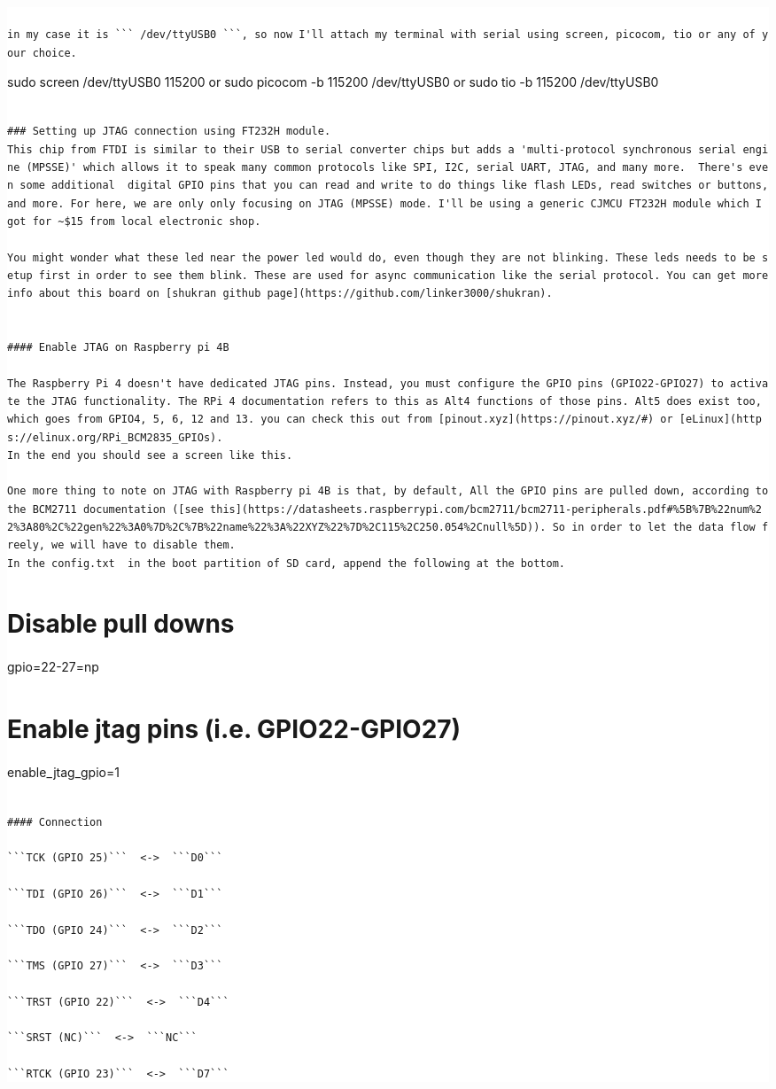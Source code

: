 ```

in my case it is ``` /dev/ttyUSB0 ```, so now I'll attach my terminal with serial using screen, picocom, tio or any of your choice.

```
sudo screen /dev/ttyUSB0 115200 
               or
sudo picocom -b 115200 /dev/ttyUSB0
               or
sudo tio -b 115200 /dev/ttyUSB0 

```

### Setting up JTAG connection using FT232H module. 
This chip from FTDI is similar to their USB to serial converter chips but adds a 'multi-protocol synchronous serial engine (MPSSE)' which allows it to speak many common protocols like SPI, I2C, serial UART, JTAG, and many more.  There's even some additional  digital GPIO pins that you can read and write to do things like flash LEDs, read switches or buttons, and more. For here, we are only only focusing on JTAG (MPSSE) mode. I'll be using a generic CJMCU FT232H module which I got for ~$15 from local electronic shop. 

You might wonder what these led near the power led would do, even though they are not blinking. These leds needs to be setup first in order to see them blink. These are used for async communication like the serial protocol. You can get more info about this board on [shukran github page](https://github.com/linker3000/shukran). 


#### Enable JTAG on Raspberry pi 4B

The Raspberry Pi 4 doesn't have dedicated JTAG pins. Instead, you must configure the GPIO pins (GPIO22-GPIO27) to activate the JTAG functionality. The RPi 4 documentation refers to this as Alt4 functions of those pins. Alt5 does exist too, which goes from GPIO4, 5, 6, 12 and 13. you can check this out from [pinout.xyz](https://pinout.xyz/#) or [eLinux](https://elinux.org/RPi_BCM2835_GPIOs). 
In the end you should see a screen like this. 

One more thing to note on JTAG with Raspberry pi 4B is that, by default, All the GPIO pins are pulled down, according to the BCM2711 documentation ([see this](https://datasheets.raspberrypi.com/bcm2711/bcm2711-peripherals.pdf#%5B%7B%22num%22%3A80%2C%22gen%22%3A0%7D%2C%7B%22name%22%3A%22XYZ%22%7D%2C115%2C250.054%2Cnull%5D)). So in order to let the data flow freely, we will have to disable them. 
In the config.txt  in the boot partition of SD card, append the following at the bottom.
```
# Disable pull downs
gpio=22-27=np

# Enable jtag pins (i.e. GPIO22-GPIO27)
enable_jtag_gpio=1
```

#### Connection

```TCK (GPIO 25)```  <->  ```D0```

```TDI (GPIO 26)```  <->  ```D1```

```TDO (GPIO 24)```  <->  ```D2```

```TMS (GPIO 27)```  <->  ```D3```

```TRST (GPIO 22)```  <->  ```D4```

```SRST (NC)```  <->  ```NC```

```RTCK (GPIO 23)```  <->  ```D7```
```